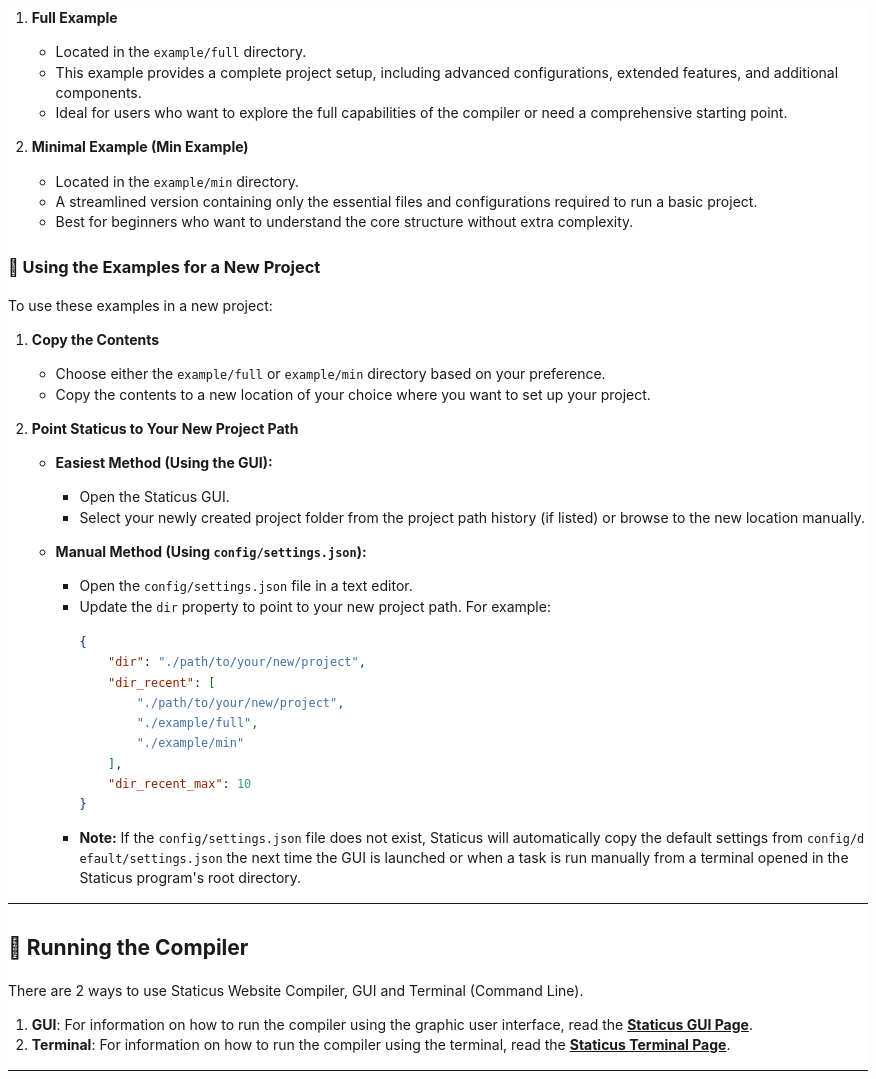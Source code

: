 1. **Full Example**  
   - Located in the `example/full` directory.  
   - This example provides a complete project setup, including advanced configurations, extended features, and additional components.  
   - Ideal for users who want to explore the full capabilities of the compiler or need a comprehensive starting point.

2. **Minimal Example (Min Example)**  
   - Located in the `example/min` directory.  
   - A streamlined version containing only the essential files and configurations required to run a basic project.  
   - Best for beginners who want to understand the core structure without extra complexity.

### 🚀 Using the Examples for a New Project

To use these examples in a new project:

1. **Copy the Contents**  
   - Choose either the `example/full` or `example/min` directory based on your preference.  
   - Copy the contents to a new location of your choice where you want to set up your project.

2. **Point Staticus to Your New Project Path**  
   - **Easiest Method (Using the GUI):**  
     - Open the Staticus GUI.  
     - Select your newly created project folder from the project path history (if listed) or browse to the new location manually.  
   
   - **Manual Method (Using `config/settings.json`):**  
     - Open the `config/settings.json` file in a text editor.  
     - Update the `dir` property to point to your new project path. For example:  
       ```json
       {
           "dir": "./path/to/your/new/project",
           "dir_recent": [
               "./path/to/your/new/project",
               "./example/full",
               "./example/min"
           ],
           "dir_recent_max": 10
       }
       ```
     - **Note:** If the `config/settings.json` file does not exist, Staticus will automatically copy the default settings from `config/default/settings.json` the next time the GUI is launched or when a task is run manually from a terminal opened in the Staticus program's root directory.

---

## 🚀 Running the Compiler

There are 2 ways to use Staticus Website Compiler, GUI and Terminal (Command Line).

1. **GUI**: For information on how to run the compiler using the graphic user interface, read the **[Staticus GUI Page](./gui.md)**.
2. **Terminal**: For information on how to run the compiler using the terminal, read the **[Staticus Terminal Page](./terminal.md)**.

---